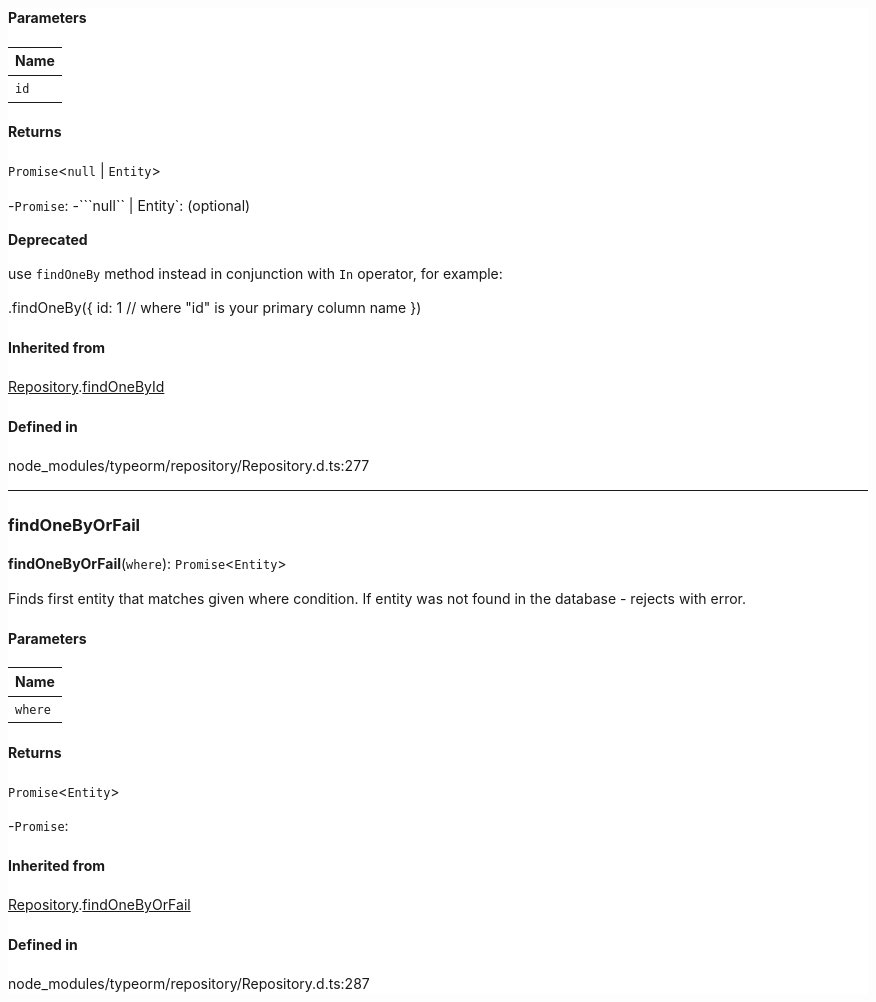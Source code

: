 #### Parameters

| Name |
| :------ |
| `id` | `string` \| `number` \| `Date` \| [`ObjectId`](ObjectId.md) |

#### Returns

`Promise`<``null`` \| `Entity`\>

-`Promise`: 
	-```null`` \| Entity`: (optional) 

**Deprecated**

use `findOneBy` method instead in conjunction with `In` operator, for example:

.findOneBy({
    id: 1 // where "id" is your primary column name
})

#### Inherited from

[Repository](Repository.md).[findOneById](Repository.md#findonebyid)

#### Defined in

node_modules/typeorm/repository/Repository.d.ts:277

___

### findOneByOrFail

**findOneByOrFail**(`where`): `Promise`<`Entity`\>

Finds first entity that matches given where condition.
If entity was not found in the database - rejects with error.

#### Parameters

| Name |
| :------ |
| `where` | [`FindOptionsWhere`](../index.md#findoptionswhere)<`Entity`\> \| [`FindOptionsWhere`](../index.md#findoptionswhere)<`Entity`\>[] |

#### Returns

`Promise`<`Entity`\>

-`Promise`: 

#### Inherited from

[Repository](Repository.md).[findOneByOrFail](Repository.md#findonebyorfail)

#### Defined in

node_modules/typeorm/repository/Repository.d.ts:287
